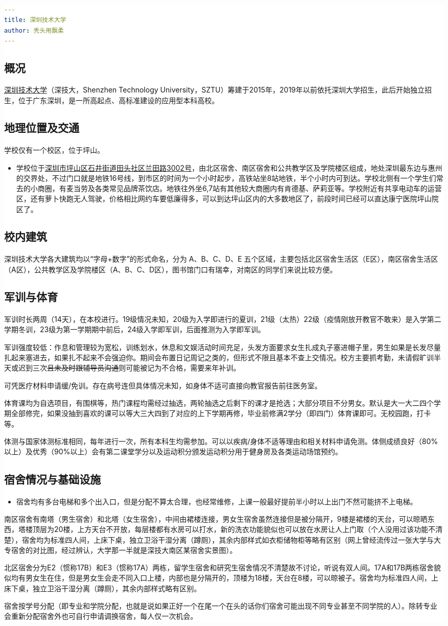 ```yaml
---
title: 深圳技术大学
author: 秃头用飘柔
---
```


## 概况

[深圳技术大学](https://www.sztu.edu.cn/)（深技大，Shenzhen Technology University，SZTU）筹建于2015年，2019年以前依托深圳大学招生，此后开始独立招生，位于广东深圳，是一所高起点、高标准建设的应用型本科高校。

## 地理位置及交通

学校仅有一个校区，位于坪山。

- 学校位于[深圳市坪山区石井街道田头社区兰田路3002号](https://surl.amap.com/5F6QDc1k2It)，由北区宿舍、南区宿舍和公共教学区及学院楼区组成，地处深圳最东边与惠州的交界处，不过门口就是地铁16号线，到市区的时间为一个小时起步，高铁站坐8站地铁，半个小时内可到达。学校北侧有一个学生们常去的小商圈，有麦当劳及各类常见品牌茶饮店。地铁往外坐6,7站有其他较大商圈内有肯德基、萨莉亚等。学校附近有共享电动车的运营区，还有萝卜快跑无人驾驶，价格相比网约车要低廉得多，可以到达坪山区内的大多数地区了，前段时间已经可以直达康宁医院坪山院区了。

## 校内建筑

深圳技术大学各大建筑均以“字母+数字”的形式命名，分为 A、B、C、D、E 五个区域，主要包括北区宿舍生活区（E区），南区宿舍生活区（A区），公共教学区及学院楼区（A、B、C、D区），图书馆门口有瑞幸，对南区的同学们来说比较方便。

## 军训与体育

军训时长两周（14天），在本校进行。19级情况未知，20级为入学即进行的夏训，21级（太热）22级（疫情刚放开教官不敢来）是入学第二学期冬训，23级为第一学期期中前后，24级入学即军训，后面推测为入学即军训。

军训强度较低：作息和管理较为宽松，训练划水，休息和文娱活动时间充足，头发方面要求女生扎成丸子塞进帽子里，男生如果是长发尽量扎起来塞进去，如果扎不起来不会强迫你。期间会布置日记周记之类的，但形式不限且基本不查上交情况。校方主要抓考勤，未请假旷训半天或迟到三次~~且未及时跟辅导员沟通~~则可能被记为不合格，需要来年补训。

可凭医疗材料申请缓/免训。存在病号连但具体情况未知，如身体不适可直接向教官报告前往医务室。

体育课均为自选项目，有围棋等，热门课程均需经过抽选，两轮抽选之后剩下的课才是抢选；大部分项目不分男女。默认是大一大二四个学期全部修完，如果没抽到喜欢的课可以等大三大四到了对应的上下学期再修，毕业前修满2学分（即四门）体育课即可。无校园跑，打卡等。

体测与国家体测标准相同，每年进行一次，所有本科生均需参加。可以以疾病/身体不适等理由和相关材料申请免测。体侧成绩良好（80%以上）及优秀（90%以上）会有第二课堂学分以及运动积分颁发运动积分用于健身房及各类运动场馆预约。

## 宿舍情况与基础设施

- 宿舍均有多台电梯和多个出入口，但是分配不算太合理，也经常维修，上课一般最好提前半小时以上出门不然可能挤不上电梯。

南区宿舍有南塔（男生宿舍）和北塔（女生宿舍），中间由裙楼连接，男女生宿舍虽然连接但是被分隔开，9楼是裙楼的天台，可以晾晒东西，塔楼顶层为20楼，上方天台不开放，每层楼都有水房可以打水，新的洗衣功能貌似也可以放在水房让人上门取（个人没用过该功能不清楚），宿舍均为标准四人间，上床下桌，独立卫浴干湿分离（蹲厕），其余内部样式如衣柜储物柜等略有区别（网上曾经流传过一张大学与大专宿舍的对比图，经过辨认，大学那一半就是深技大南区某宿舍实景图）。

北区宿舍分为E2（惯称17B）和E3（惯称17A）两栋，留学生宿舍和研究生宿舍情况不清楚故不讨论，听说有双人间。17A和17B两栋宿舍貌似均有男女生在住，但是男女生会走不同入口上楼，内部也是分隔开的，顶楼为18楼，天台在8楼，可以晾被子。宿舍均为标准四人间，上床下桌，独立卫浴干湿分离（蹲厕），其余内部样式略有区别。

宿舍按学号分配（即专业和学院分配，也就是说如果正好一个在尾一个在头的话你们宿舍可能出现不同专业甚至不同学院的人）。除转专业会重新分配宿舍外也可自行申请调换宿舍，每人仅一次机会。
